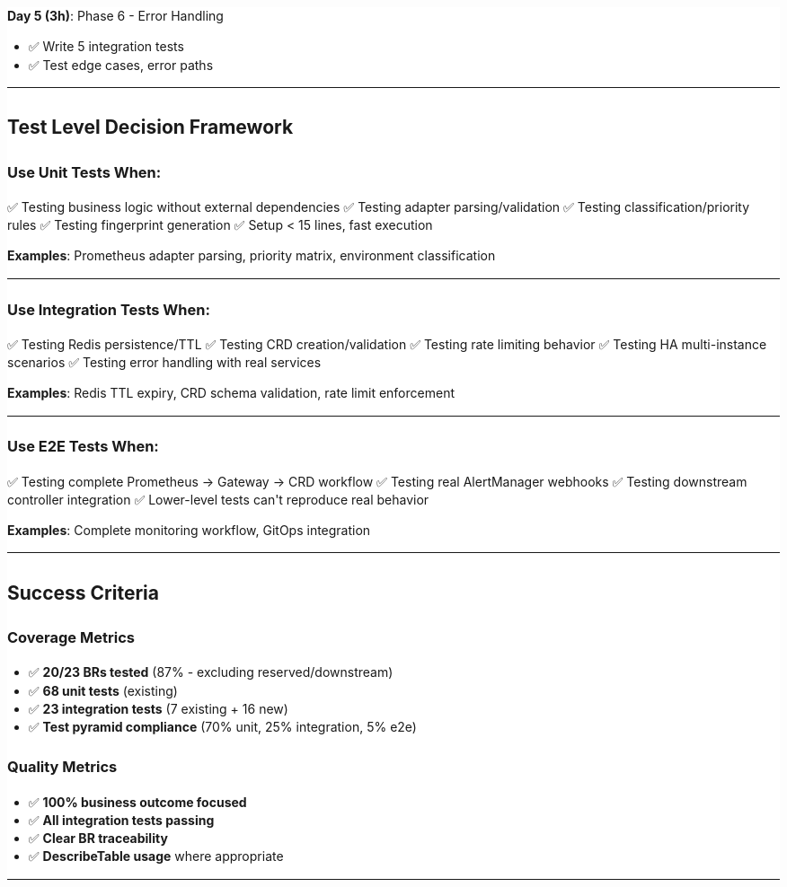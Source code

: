**Day 5 (3h)**: Phase 6 - Error Handling
- ✅ Write 5 integration tests
- ✅ Test edge cases, error paths

---

## Test Level Decision Framework

### Use **Unit Tests** When:
✅ Testing business logic without external dependencies
✅ Testing adapter parsing/validation
✅ Testing classification/priority rules
✅ Testing fingerprint generation
✅ Setup < 15 lines, fast execution

**Examples**: Prometheus adapter parsing, priority matrix, environment classification

---

### Use **Integration Tests** When:
✅ Testing Redis persistence/TTL
✅ Testing CRD creation/validation
✅ Testing rate limiting behavior
✅ Testing HA multi-instance scenarios
✅ Testing error handling with real services

**Examples**: Redis TTL expiry, CRD schema validation, rate limit enforcement

---

### Use **E2E Tests** When:
✅ Testing complete Prometheus → Gateway → CRD workflow
✅ Testing real AlertManager webhooks
✅ Testing downstream controller integration
✅ Lower-level tests can't reproduce real behavior

**Examples**: Complete monitoring workflow, GitOps integration

---

## Success Criteria

### Coverage Metrics
- ✅ **20/23 BRs tested** (87% - excluding reserved/downstream)
- ✅ **68 unit tests** (existing)
- ✅ **23 integration tests** (7 existing + 16 new)
- ✅ **Test pyramid compliance** (70% unit, 25% integration, 5% e2e)

### Quality Metrics
- ✅ **100% business outcome focused**
- ✅ **All integration tests passing**
- ✅ **Clear BR traceability**
- ✅ **DescribeTable usage** where appropriate

---
